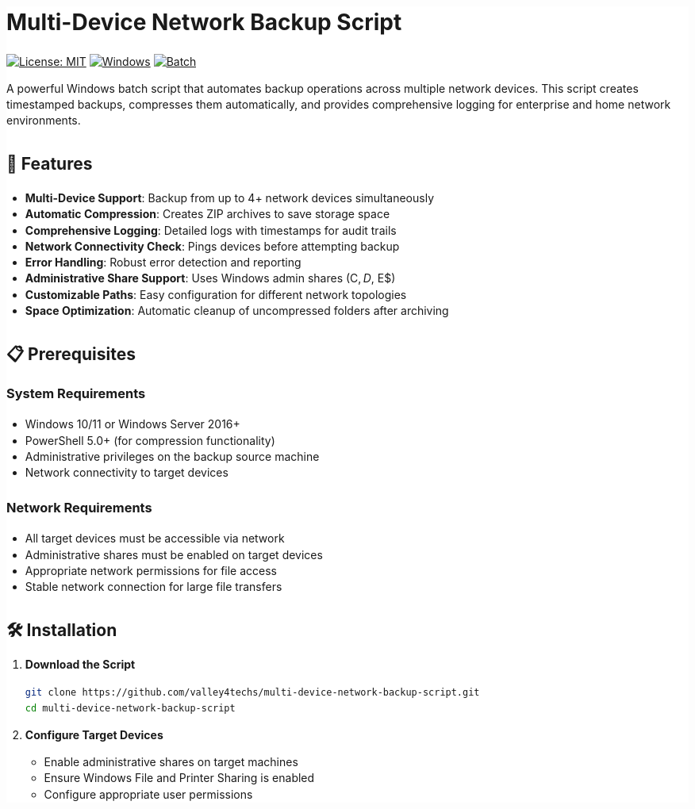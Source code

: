 # Multi-Device Network Backup Script

[![License: MIT](https://img.shields.io/badge/License-MIT-yellow.svg)](https://opensource.org/licenses/MIT)
[![Windows](https://img.shields.io/badge/Platform-Windows-blue.svg)](https://www.microsoft.com/windows)
[![Batch](https://img.shields.io/badge/Language-Batch-green.svg)](https://en.wikipedia.org/wiki/Batch_file)

A powerful Windows batch script that automates backup operations across multiple network devices. This script creates timestamped backups, compresses them automatically, and provides comprehensive logging for enterprise and home network environments.

## 🚀 Features

- **Multi-Device Support**: Backup from up to 4+ network devices simultaneously
- **Automatic Compression**: Creates ZIP archives to save storage space
- **Comprehensive Logging**: Detailed logs with timestamps for audit trails
- **Network Connectivity Check**: Pings devices before attempting backup
- **Error Handling**: Robust error detection and reporting
- **Administrative Share Support**: Uses Windows admin shares (C$, D$, E$)
- **Customizable Paths**: Easy configuration for different network topologies
- **Space Optimization**: Automatic cleanup of uncompressed folders after archiving

## 📋 Prerequisites

### System Requirements
- Windows 10/11 or Windows Server 2016+
- PowerShell 5.0+ (for compression functionality)
- Administrative privileges on the backup source machine
- Network connectivity to target devices

### Network Requirements
- All target devices must be accessible via network
- Administrative shares must be enabled on target devices
- Appropriate network permissions for file access
- Stable network connection for large file transfers

## 🛠️ Installation

1. **Download the Script**
   ```bash
   git clone https://github.com/valley4techs/multi-device-network-backup-script.git
   cd multi-device-network-backup-script
   ```

2. **Configure Target Devices**
   - Enable administrative shares on target machines
   - Ensure Windows File and Printer Sharing is enabled
   - Configure appropriate user permissions
